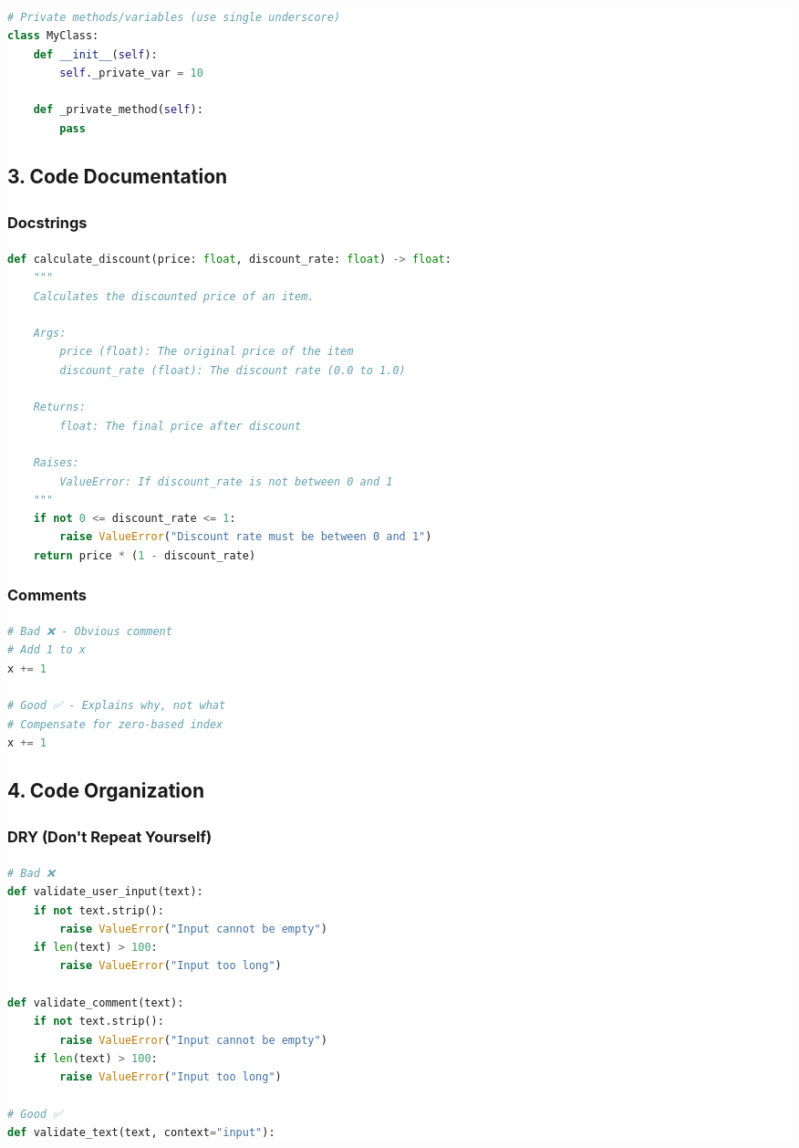 ```python
# Private methods/variables (use single underscore)
class MyClass:
    def __init__(self):
        self._private_var = 10
    
    def _private_method(self):
        pass
```

## 3. Code Documentation

### Docstrings
```python
def calculate_discount(price: float, discount_rate: float) -> float:
    """
    Calculates the discounted price of an item.

    Args:
        price (float): The original price of the item
        discount_rate (float): The discount rate (0.0 to 1.0)

    Returns:
        float: The final price after discount

    Raises:
        ValueError: If discount_rate is not between 0 and 1
    """
    if not 0 <= discount_rate <= 1:
        raise ValueError("Discount rate must be between 0 and 1")
    return price * (1 - discount_rate)
```

### Comments
```python
# Bad ❌ - Obvious comment
# Add 1 to x
x += 1

# Good ✅ - Explains why, not what
# Compensate for zero-based index
x += 1
```

## 4. Code Organization

### DRY (Don't Repeat Yourself)
```python
# Bad ❌
def validate_user_input(text):
    if not text.strip():
        raise ValueError("Input cannot be empty")
    if len(text) > 100:
        raise ValueError("Input too long")

def validate_comment(text):
    if not text.strip():
        raise ValueError("Input cannot be empty")
    if len(text) > 100:
        raise ValueError("Input too long")

# Good ✅
def validate_text(text, context="input"):
```